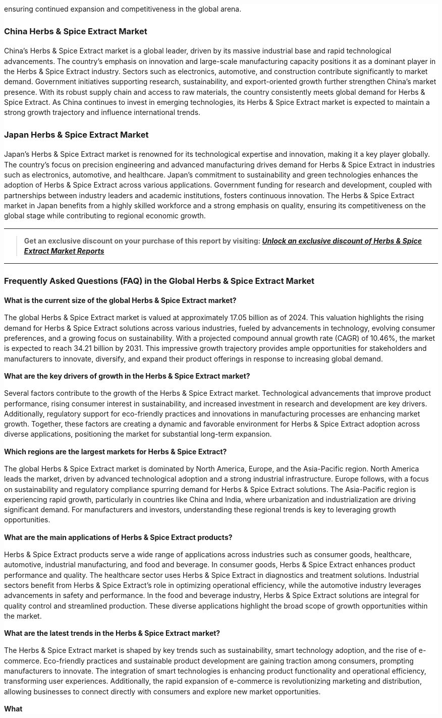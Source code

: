 ensuring continued expansion and competitiveness in the global arena.</p><h3>China Herbs & Spice Extract Market</h3><p>China&rsquo;s Herbs & Spice Extract market is a global leader, driven by its massive industrial base and rapid technological advancements. The country&rsquo;s emphasis on innovation and large-scale manufacturing capacity positions it as a dominant player in the Herbs & Spice Extract industry. Sectors such as electronics, automotive, and construction contribute significantly to market demand. Government initiatives supporting research, sustainability, and export-oriented growth further strengthen China&rsquo;s market presence. With its robust supply chain and access to raw materials, the country consistently meets global demand for Herbs & Spice Extract. As China continues to invest in emerging technologies, its Herbs & Spice Extract market is expected to maintain a strong growth trajectory and influence international trends.</p><h3>Japan Herbs & Spice Extract Market</h3><p>Japan&rsquo;s Herbs & Spice Extract market is renowned for its technological expertise and innovation, making it a key player globally. The country&rsquo;s focus on precision engineering and advanced manufacturing drives demand for Herbs & Spice Extract in industries such as electronics, automotive, and healthcare. Japan&rsquo;s commitment to sustainability and green technologies enhances the adoption of Herbs & Spice Extract across various applications. Government funding for research and development, coupled with partnerships between industry leaders and academic institutions, fosters continuous innovation. The Herbs & Spice Extract market in Japan benefits from a highly skilled workforce and a strong emphasis on quality, ensuring its competitiveness on the global stage while contributing to regional economic growth.</p><hr /><blockquote><p><strong>Get an exclusive discount on your purchase of this report by visiting: <em><a href="://marketresearchpulse.com/ask-for-discount/93485?utm_source=Github&amp;utm_medium=019">Unlock an exclusive discount of Herbs & Spice Extract Market Reports</a></em>&nbsp;</strong></p></blockquote><hr /><h3>Frequently Asked Questions (FAQ) in the Global Herbs & Spice Extract Market</h3><p><strong>What is the current size of the global Herbs & Spice Extract market?</strong></p><p>The global Herbs & Spice Extract market is valued at approximately 17.05 billion as of 2024. This valuation highlights the rising demand for Herbs & Spice Extract solutions across various industries, fueled by advancements in technology, evolving consumer preferences, and a growing focus on sustainability. With a projected compound annual growth rate (CAGR) of 10.46%, the market is expected to reach 34.21 billion by 2031. This impressive growth trajectory provides ample opportunities for stakeholders and manufacturers to innovate, diversify, and expand their product offerings in response to increasing global demand.</p><p><strong>What are the key drivers of growth in the Herbs & Spice Extract market?</strong></p><p>Several factors contribute to the growth of the Herbs & Spice Extract market. Technological advancements that improve product performance, rising consumer interest in sustainability, and increased investment in research and development are key drivers. Additionally, regulatory support for eco-friendly practices and innovations in manufacturing processes are enhancing market growth. Together, these factors are creating a dynamic and favorable environment for Herbs & Spice Extract adoption across diverse applications, positioning the market for substantial long-term expansion.</p><p><strong>Which regions are the largest markets for Herbs & Spice Extract?</strong></p><p>The global Herbs & Spice Extract market is dominated by North America, Europe, and the Asia-Pacific region. North America leads the market, driven by advanced technological adoption and a strong industrial infrastructure. Europe follows, with a focus on sustainability and regulatory compliance spurring demand for Herbs & Spice Extract solutions. The Asia-Pacific region is experiencing rapid growth, particularly in countries like China and India, where urbanization and industrialization are driving significant demand. For manufacturers and investors, understanding these regional trends is key to leveraging growth opportunities.</p><p><strong>What are the main applications of Herbs & Spice Extract products?</strong></p><p>Herbs & Spice Extract products serve a wide range of applications across industries such as consumer goods, healthcare, automotive, industrial manufacturing, and food and beverage. In consumer goods, Herbs & Spice Extract enhances product performance and quality. The healthcare sector uses Herbs & Spice Extract in diagnostics and treatment solutions. Industrial sectors benefit from Herbs & Spice Extract&rsquo;s role in optimizing operational efficiency, while the automotive industry leverages advancements in safety and performance. In the food and beverage industry, Herbs & Spice Extract solutions are integral for quality control and streamlined production. These diverse applications highlight the broad scope of growth opportunities within the market.</p><p><strong>What are the latest trends in the Herbs & Spice Extract market?</strong></p><p>The Herbs & Spice Extract market is shaped by key trends such as sustainability, smart technology adoption, and the rise of e-commerce. Eco-friendly practices and sustainable product development are gaining traction among consumers, prompting manufacturers to innovate. The integration of smart technologies is enhancing product functionality and operational efficiency, transforming user experiences. Additionally, the rapid expansion of e-commerce is revolutionizing marketing and distribution, allowing businesses to connect directly with consumers and explore new market opportunities.</p><p><strong>What